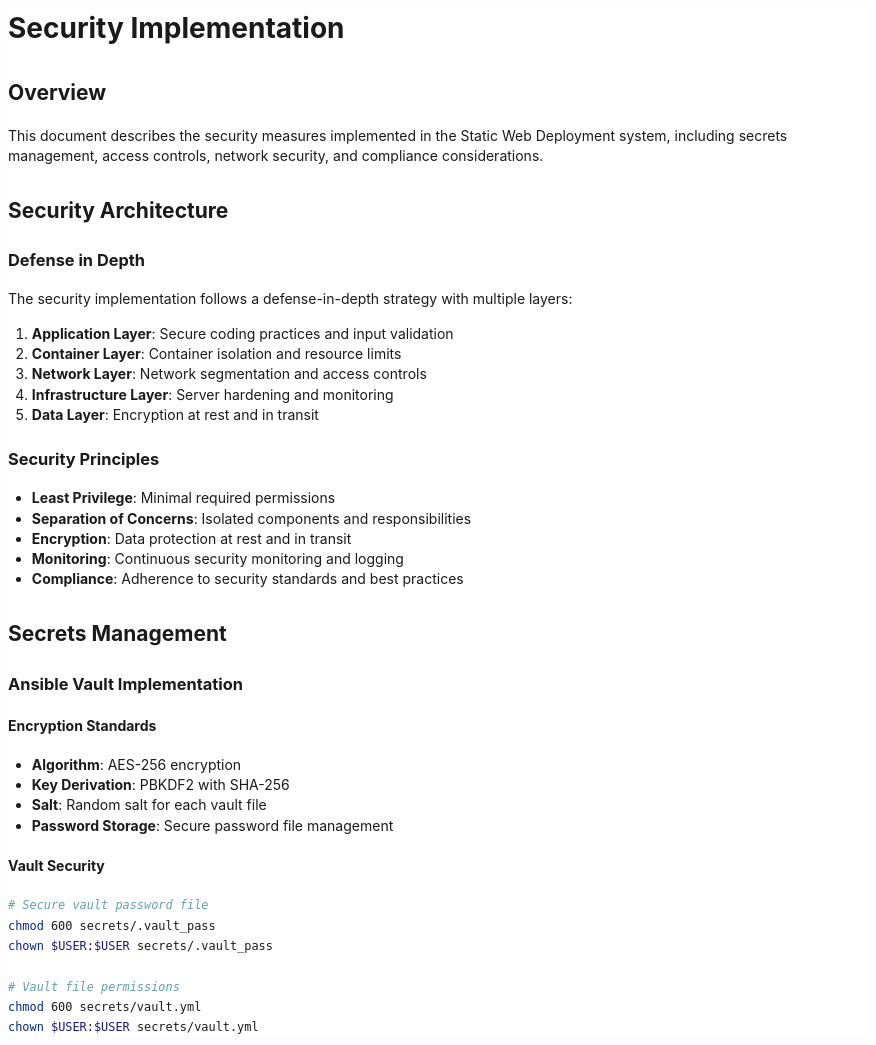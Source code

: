 # Security Implementation

## Overview

This document describes the security measures implemented in the Static Web Deployment system, including secrets management, access controls, network security, and compliance considerations.

## Security Architecture

### Defense in Depth

The security implementation follows a defense-in-depth strategy with multiple layers:

1. **Application Layer**: Secure coding practices and input validation
2. **Container Layer**: Container isolation and resource limits
3. **Network Layer**: Network segmentation and access controls
4. **Infrastructure Layer**: Server hardening and monitoring
5. **Data Layer**: Encryption at rest and in transit

### Security Principles

- **Least Privilege**: Minimal required permissions
- **Separation of Concerns**: Isolated components and responsibilities
- **Encryption**: Data protection at rest and in transit
- **Monitoring**: Continuous security monitoring and logging
- **Compliance**: Adherence to security standards and best practices

## Secrets Management

### Ansible Vault Implementation

#### Encryption Standards

- **Algorithm**: AES-256 encryption
- **Key Derivation**: PBKDF2 with SHA-256
- **Salt**: Random salt for each vault file
- **Password Storage**: Secure password file management

#### Vault Security

```bash
# Secure vault password file
chmod 600 secrets/.vault_pass
chown $USER:$USER secrets/.vault_pass

# Vault file permissions
chmod 600 secrets/vault.yml
chown $USER:$USER secrets/vault.yml
```
